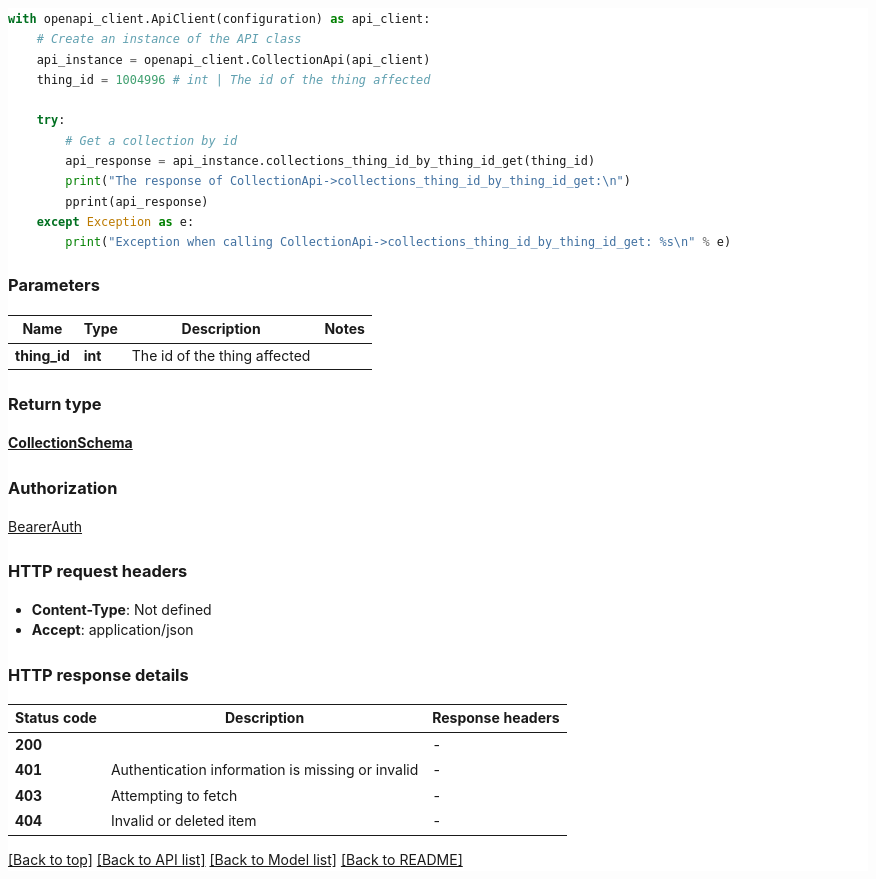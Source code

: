 ```python
with openapi_client.ApiClient(configuration) as api_client:
    # Create an instance of the API class
    api_instance = openapi_client.CollectionApi(api_client)
    thing_id = 1004996 # int | The id of the thing affected

    try:
        # Get a collection by id
        api_response = api_instance.collections_thing_id_by_thing_id_get(thing_id)
        print("The response of CollectionApi->collections_thing_id_by_thing_id_get:\n")
        pprint(api_response)
    except Exception as e:
        print("Exception when calling CollectionApi->collections_thing_id_by_thing_id_get: %s\n" % e)
```



### Parameters


Name | Type | Description  | Notes
------------- | ------------- | ------------- | -------------
 **thing_id** | **int**| The id of the thing affected | 

### Return type

[**CollectionSchema**](CollectionSchema.md)

### Authorization

[BearerAuth](../README.md#BearerAuth)

### HTTP request headers

 - **Content-Type**: Not defined
 - **Accept**: application/json

### HTTP response details

| Status code | Description | Response headers |
|-------------|-------------|------------------|
**200** |  |  -  |
**401** | Authentication information is missing or invalid |  -  |
**403** | Attempting to fetch |  -  |
**404** | Invalid or deleted item |  -  |

[[Back to top]](#) [[Back to API list]](../README.md#documentation-for-api-endpoints) [[Back to Model list]](../README.md#documentation-for-models) [[Back to README]](../README.md)

